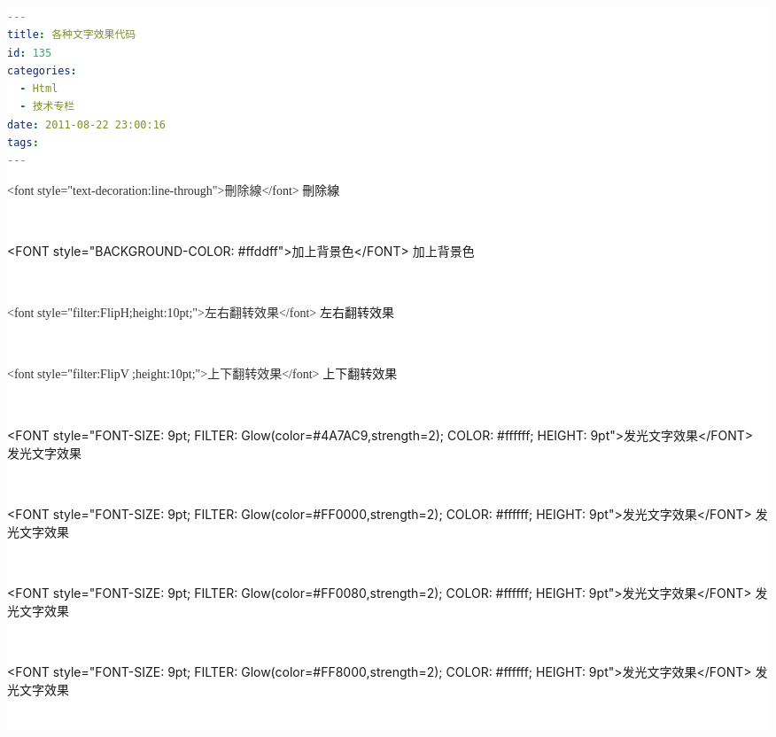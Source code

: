 ```yaml
---
title: 各种文字效果代码
id: 135
categories:
  - Html
  - 技术专栏
date: 2011-08-22 23:00:16
tags:
---
```


<span style="color: rgb(51, 51, 51); font-family: Verdana;" data-mce-style="color: #333333; font-family: Verdana;">&lt;font style="text-decoration:line-through"&gt;刪除線&lt;/font&gt; </span>
 <span>刪除線</span>

&nbsp;

<span>&lt;FONT style="BACKGROUND-COLOR: #ffddff"&gt;加上背景色&lt;/FONT&gt;</span>
 <span>加上背景色</span>

&nbsp;

<span style="color: rgb(51, 51, 51); font-family: Verdana;" data-mce-style="color: #333333; font-family: Verdana;">&lt;font style="filter:FlipH;height:10pt;"&gt;左右翻转效果&lt;/font&gt;</span>
 <span>左右翻转效果</span>

&nbsp;

<span style="color: rgb(51, 51, 51); font-family: Verdana;" data-mce-style="color: #333333; font-family: Verdana;">&lt;font style="filter:FlipV ;height:10pt;"&gt;上下翻转效果&lt;/font&gt;</span>
 <span>上下翻转效果</span>

&nbsp;

&lt;FONT style="FONT-SIZE: 9pt; FILTER: Glow(color=#4A7AC9,strength=2); COLOR: #ffffff; HEIGHT: 9pt"&gt;发光文字效果&lt;/FONT&gt;
 <span>发光文字效果</span>

&nbsp;

&lt;FONT style="FONT-SIZE: 9pt; FILTER: Glow(color=#FF0000,strength=2); COLOR: #ffffff; HEIGHT: 9pt"&gt;发光文字效果&lt;/FONT&gt;
 <span>发光文字效果</span>

&nbsp;

&lt;FONT style="FONT-SIZE: 9pt; FILTER: Glow(color=#FF0080,strength=2); COLOR: #ffffff; HEIGHT: 9pt"&gt;发光文字效果&lt;/FONT&gt;
 <span>发光文字效果</span>

&nbsp;

&lt;FONT style="FONT-SIZE: 9pt; FILTER: Glow(color=#FF8000,strength=2); COLOR: #ffffff; HEIGHT: 9pt"&gt;发光文字效果&lt;/FONT&gt;
 <span>发光文字效果</span>

&nbsp;
